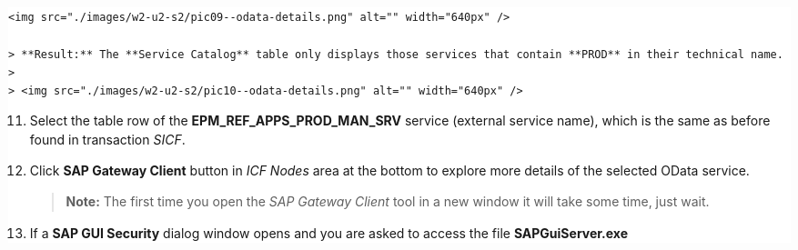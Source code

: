     <img src="./images/w2-u2-s2/pic09--odata-details.png" alt="" width="640px" />

    > **Result:** The **Service Catalog** table only displays those services that contain **PROD** in their technical name.
    >
    > <img src="./images/w2-u2-s2/pic10--odata-details.png" alt="" width="640px" />

11. Select the table row of the **EPM_REF_APPS_PROD_MAN_SRV** service (external service name), which is the same as before found in transaction _SICF_.
12. Click **SAP Gateway Client** button in _ICF Nodes_ area at the bottom to explore more details of the selected OData service.

    > **Note:** The first time you open the _SAP Gateway Client_ tool in a new window it will take some time, just wait.

13. If a **SAP GUI Security** dialog window opens and you are asked to access the file **SAPGuiServer.exe**
